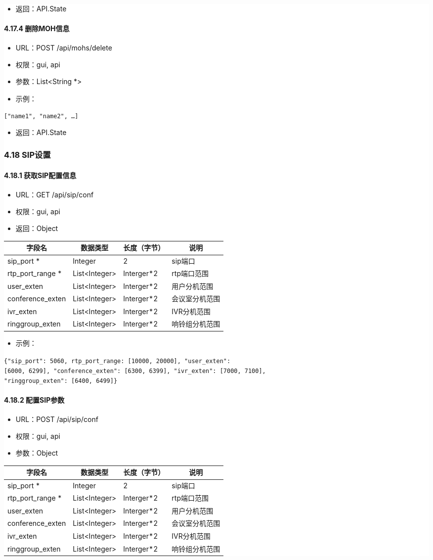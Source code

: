 - 返回：API.State

#### 4.17.4 删除MOH信息

- URL：POST /api/mohs/delete

- 权限：gui, api

- 参数：List\<String \*\>

- 示例：

```
["name1", "name2", …]
```

- 返回：API.State

### 4.18 SIP设置

#### 4.18.1 获取SIP配置信息

- URL：GET /api/sip/conf

- 权限：gui, api

- 返回：Object

| 字段名              | 数据类型        | 长度（字节） | 说明           |
|---------------------|-----------------|--------------|----------------|
| sip\_port \*        | Integer         | 2            | sip端口        |
| rtp\_port\_range \* | List\<Integer\> | Interger\*2  | rtp端口范围    |
| user\_exten         | List\<Integer\> | Interger\*2  | 用户分机范围   |
| conference\_exten   | List\<Integer\> | Interger\*2  | 会议室分机范围 |
| ivr\_exten          | List\<Integer\> | Interger\*2  | IVR分机范围    |
| ringgroup\_exten    | List\<Integer\> | Interger\*2  | 响铃组分机范围 |

- 示例：

```
{"sip_port": 5060, rtp_port_range: [10000, 20000], "user_exten": 
[6000, 6299], "conference_exten": [6300, 6399], "ivr_exten": [7000, 7100], 
"ringgroup_exten": [6400, 6499]}
```

#### 4.18.2 配置SIP参数

- URL：POST /api/sip/conf

- 权限：gui, api

- 参数：Object

| 字段名              | 数据类型        | 长度（字节） | 说明           |
|---------------------|-----------------|--------------|----------------|
| sip\_port \*        | Integer         | 2            | sip端口        |
| rtp\_port\_range \* | List\<Integer\> | Interger\*2  | rtp端口范围    |
| user\_exten         | List\<Integer\> | Interger\*2  | 用户分机范围   |
| conference\_exten   | List\<Integer\> | Interger\*2  | 会议室分机范围 |
| ivr\_exten          | List\<Integer\> | Interger\*2  | IVR分机范围    |
| ringgroup\_exten    | List\<Integer\> | Interger\*2  | 响铃组分机范围 |
